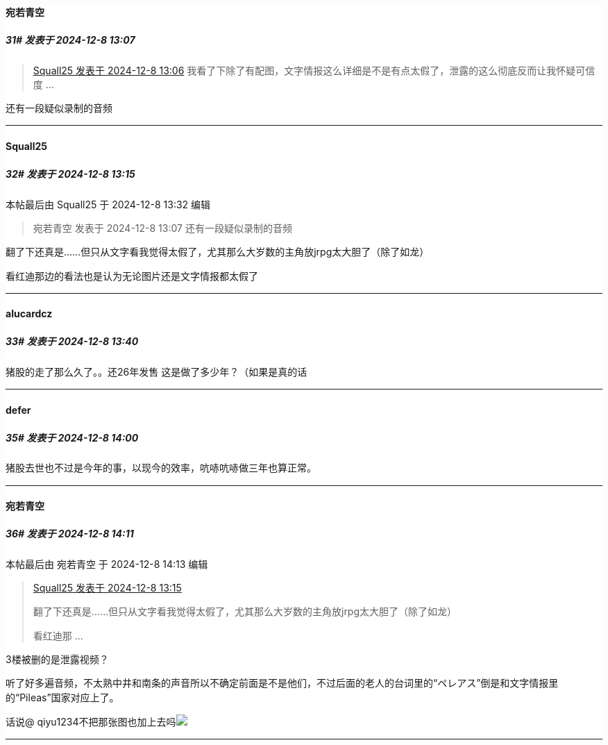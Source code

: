 ####  宛若青空  
##### 31#       发表于 2024-12-8 13:07

<blockquote><a href="httphttps://bbs.saraba1st.com/2b/forum.php?mod=redirect&amp;goto=findpost&amp;pid=66872694&amp;ptid=2209115" target="_blank">Squall25 发表于 2024-12-8 13:06</a>
我看了下除了有配图，文字情报这么详细是不是有点太假了，泄露的这么彻底反而让我怀疑可信度 ...</blockquote>
还有一段疑似录制的音频

*****

####  Squall25  
##### 32#       发表于 2024-12-8 13:15

 本帖最后由 Squall25 于 2024-12-8 13:32 编辑 
<blockquote>宛若青空 发表于 2024-12-8 13:07
还有一段疑似录制的音频</blockquote>

翻了下还真是……但只从文字看我觉得太假了，尤其那么大岁数的主角放jrpg太大胆了（除了如龙）

看红迪那边的看法也是认为无论图片还是文字情报都太假了

*****

####  alucardcz  
##### 33#       发表于 2024-12-8 13:40

猪股的走了那么久了。。还26年发售 这是做了多少年？（如果是真的话

*****

####  defer  
##### 35#       发表于 2024-12-8 14:00

猪股去世也不过是今年的事，以现今的效率，吭哧吭哧做三年也算正常。

*****

####  宛若青空  
##### 36#       发表于 2024-12-8 14:11

 本帖最后由 宛若青空 于 2024-12-8 14:13 编辑 
<blockquote><a href="httphttps://bbs.saraba1st.com/2b/forum.php?mod=redirect&amp;goto=findpost&amp;pid=66872765&amp;ptid=2209115" target="_blank">Squall25 发表于 2024-12-8 13:15</a>

翻了下还真是……但只从文字看我觉得太假了，尤其那么大岁数的主角放jrpg太大胆了（除了如龙）

看红迪那 ...</blockquote>

3楼被删的是泄露视频？

听了好多遍音频，不太熟中井和南条的声音所以不确定前面是不是他们，不过后面的老人的台词里的“ペレアス”倒是和文字情报里的“Pileas”国家对应上了。

话说@ qiyu1234不把那张图也加上去吗<img src="https://static.saraba1st.com/image/smiley/face2017/037.png" referrerpolicy="no-referrer"> 

*****
